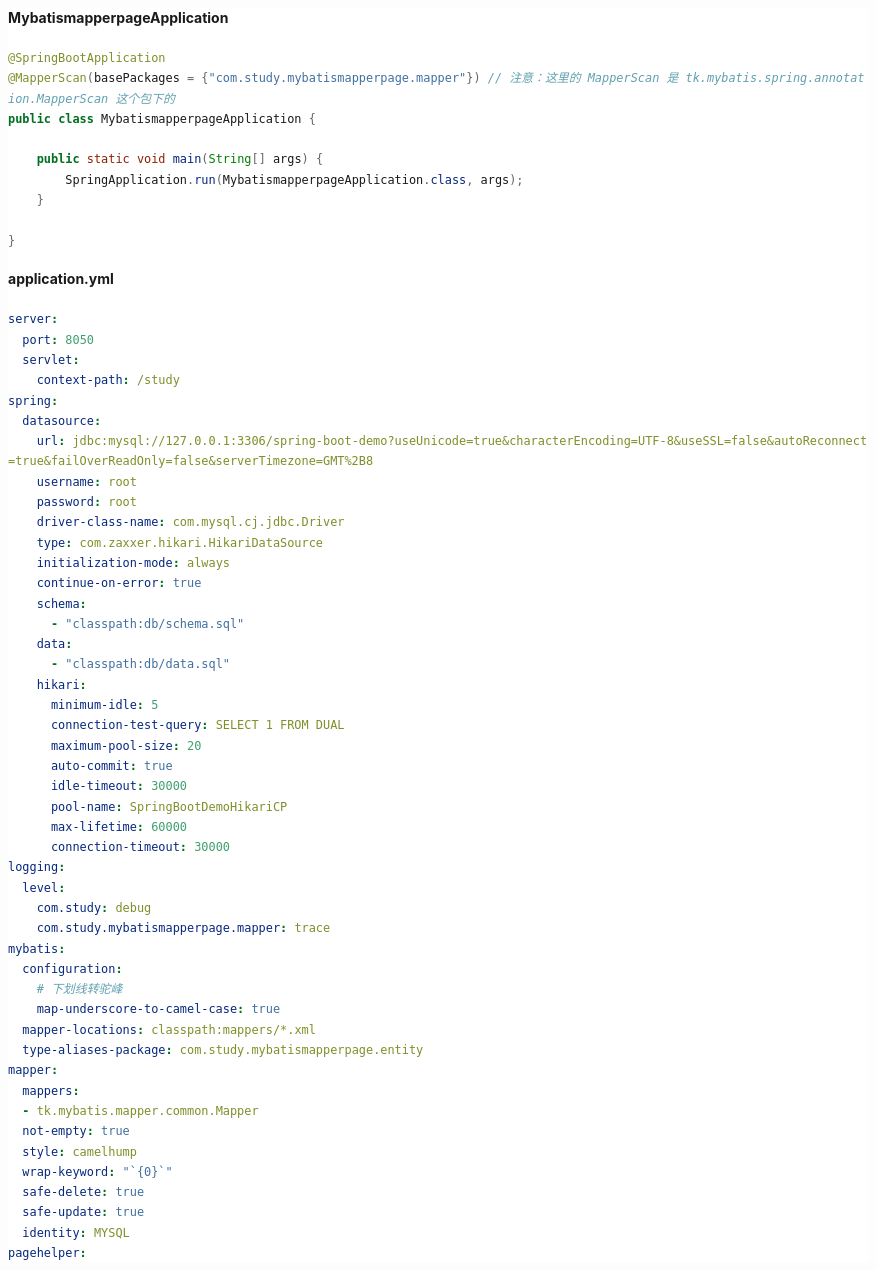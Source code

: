 #### MybatismapperpageApplication

```java
@SpringBootApplication
@MapperScan(basePackages = {"com.study.mybatismapperpage.mapper"}) // 注意：这里的 MapperScan 是 tk.mybatis.spring.annotation.MapperScan 这个包下的
public class MybatismapperpageApplication {

    public static void main(String[] args) {
        SpringApplication.run(MybatismapperpageApplication.class, args);
    }

}
```

#### application.yml

```yml
server:
  port: 8050
  servlet:
    context-path: /study
spring:
  datasource:
    url: jdbc:mysql://127.0.0.1:3306/spring-boot-demo?useUnicode=true&characterEncoding=UTF-8&useSSL=false&autoReconnect=true&failOverReadOnly=false&serverTimezone=GMT%2B8
    username: root
    password: root
    driver-class-name: com.mysql.cj.jdbc.Driver
    type: com.zaxxer.hikari.HikariDataSource
    initialization-mode: always
    continue-on-error: true
    schema:
      - "classpath:db/schema.sql"
    data:
      - "classpath:db/data.sql"
    hikari:
      minimum-idle: 5
      connection-test-query: SELECT 1 FROM DUAL
      maximum-pool-size: 20
      auto-commit: true
      idle-timeout: 30000
      pool-name: SpringBootDemoHikariCP
      max-lifetime: 60000
      connection-timeout: 30000
logging:
  level:
    com.study: debug
    com.study.mybatismapperpage.mapper: trace
mybatis:
  configuration:
    # 下划线转驼峰
    map-underscore-to-camel-case: true
  mapper-locations: classpath:mappers/*.xml
  type-aliases-package: com.study.mybatismapperpage.entity
mapper:
  mappers:
  - tk.mybatis.mapper.common.Mapper
  not-empty: true
  style: camelhump
  wrap-keyword: "`{0}`"
  safe-delete: true
  safe-update: true
  identity: MYSQL
pagehelper:
```